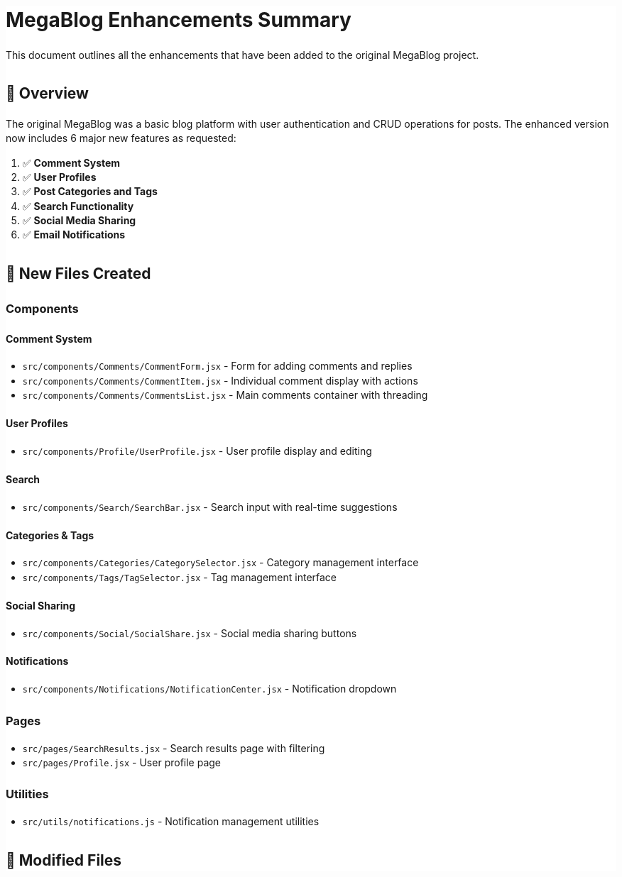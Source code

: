 # MegaBlog Enhancements Summary

This document outlines all the enhancements that have been added to the original MegaBlog project.

## 🎯 Overview

The original MegaBlog was a basic blog platform with user authentication and CRUD operations for posts. The enhanced version now includes 6 major new features as requested:

1. ✅ **Comment System**
2. ✅ **User Profiles**
3. ✅ **Post Categories and Tags**
4. ✅ **Search Functionality**
5. ✅ **Social Media Sharing**
6. ✅ **Email Notifications**

## 📁 New Files Created

### Components

#### Comment System
- `src/components/Comments/CommentForm.jsx` - Form for adding comments and replies
- `src/components/Comments/CommentItem.jsx` - Individual comment display with actions
- `src/components/Comments/CommentsList.jsx` - Main comments container with threading

#### User Profiles
- `src/components/Profile/UserProfile.jsx` - User profile display and editing

#### Search
- `src/components/Search/SearchBar.jsx` - Search input with real-time suggestions

#### Categories & Tags
- `src/components/Categories/CategorySelector.jsx` - Category management interface
- `src/components/Tags/TagSelector.jsx` - Tag management interface

#### Social Sharing
- `src/components/Social/SocialShare.jsx` - Social media sharing buttons

#### Notifications
- `src/components/Notifications/NotificationCenter.jsx` - Notification dropdown

### Pages
- `src/pages/SearchResults.jsx` - Search results page with filtering
- `src/pages/Profile.jsx` - User profile page

### Utilities
- `src/utils/notifications.js` - Notification management utilities

## 🔧 Modified Files
